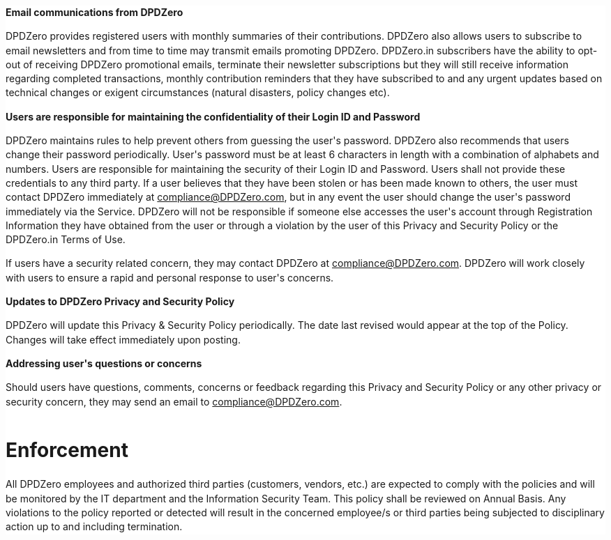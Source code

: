 **Email communications from DPDZero**

DPDZero provides registered users with monthly summaries of their contributions. DPDZero also allows users to subscribe to email newsletters and from time to time may transmit emails promoting DPDZero. DPDZero.in subscribers have the ability to opt-out of receiving DPDZero promotional emails, terminate their newsletter subscriptions but they will still receive information regarding completed transactions, monthly contribution reminders that they have subscribed to and any urgent updates based on technical changes or exigent circumstances (natural disasters, policy changes etc).

**Users are responsible for maintaining the confidentiality of their Login ID and Password**

DPDZero maintains rules to help prevent others from guessing the user's password. DPDZero also recommends that users change their password periodically. User's password must be at least 6 characters in length with a combination of alphabets and numbers. Users are responsible for maintaining the security of their Login ID and Password. Users shall not provide these credentials to any third party. If a user believes that they have been stolen or has been made known to others, the user must contact DPDZero immediately at <compliance@DPDZero.com>, but in any event the user should change the user's password immediately via the Service. DPDZero will not be responsible if someone else accesses the user's account through Registration Information they have obtained from the user or through a violation by the user of this Privacy and Security Policy or the DPDZero.in Terms of Use.

If users have a security related concern, they may contact DPDZero at <compliance@DPDZero.com>. DPDZero will work closely with users to ensure a rapid and personal response to user's concerns.

**Updates to DPDZero Privacy and Security Policy**

DPDZero will update this Privacy & Security Policy periodically. The date last revised would appear at the top of the Policy. Changes will take effect immediately upon posting.

**Addressing user's questions or concerns**

Should users have questions, comments, concerns or feedback regarding this Privacy and Security Policy or any other privacy or security concern, they may send an email to [<compliance@DPDZero.com>](mailto:%3ccompliance@DPDZero.com%3e).

Enforcement
===========

All DPDZero employees and authorized third parties (customers, vendors, etc.) are expected to comply with the policies and will be monitored by the IT department and the Information Security Team. This policy shall be reviewed on Annual Basis. Any violations to the policy reported or detected will result in the concerned employee/s or third parties being subjected to disciplinary action up to and including termination.